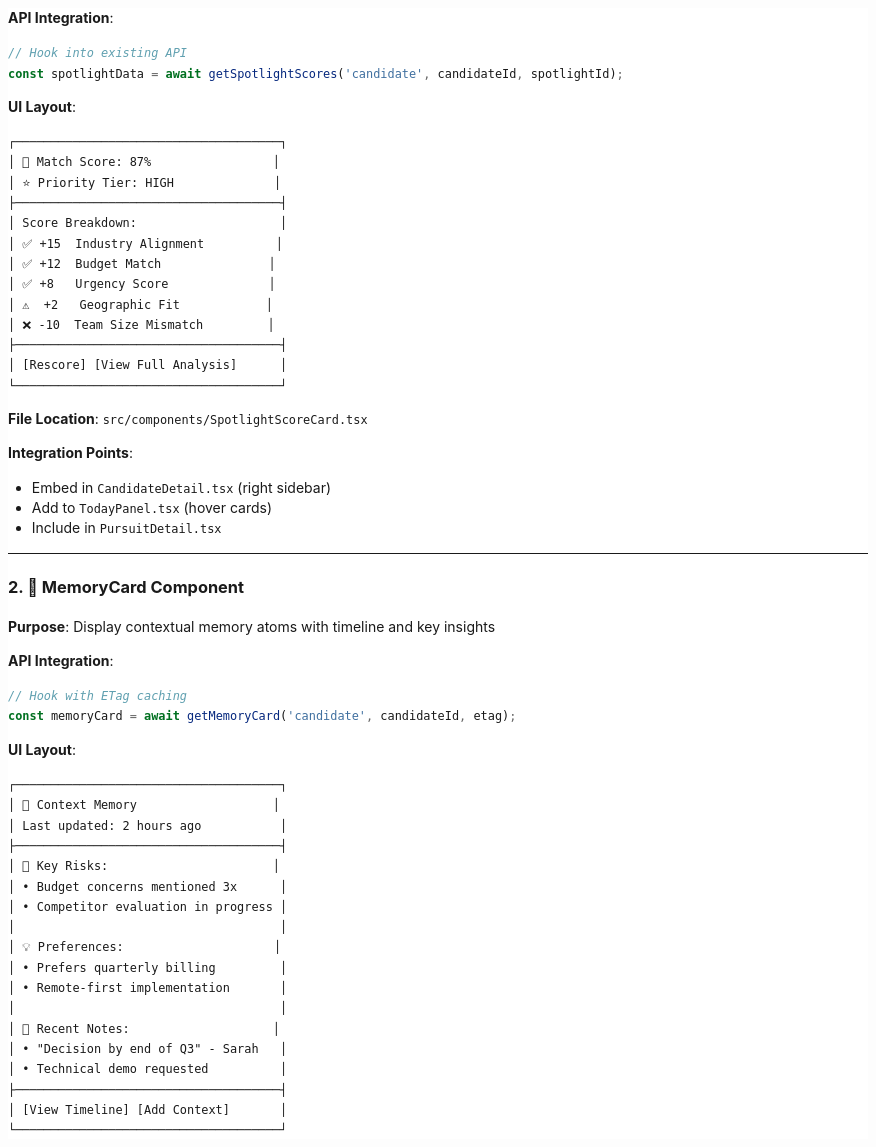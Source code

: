 **API Integration**:
```typescript
// Hook into existing API
const spotlightData = await getSpotlightScores('candidate', candidateId, spotlightId);
```

**UI Layout**:
```
┌─────────────────────────────────────┐
│ 🎯 Match Score: 87%                 │
│ ⭐ Priority Tier: HIGH              │
├─────────────────────────────────────┤
│ Score Breakdown:                    │
│ ✅ +15  Industry Alignment          │
│ ✅ +12  Budget Match               │
│ ✅ +8   Urgency Score              │
│ ⚠️  +2   Geographic Fit            │
│ ❌ -10  Team Size Mismatch         │
├─────────────────────────────────────┤
│ [Rescore] [View Full Analysis]      │
└─────────────────────────────────────┘
```

**File Location**: `src/components/SpotlightScoreCard.tsx`

**Integration Points**:
- Embed in `CandidateDetail.tsx` (right sidebar)
- Add to `TodayPanel.tsx` (hover cards)
- Include in `PursuitDetail.tsx`

---

### 2. 🧠 MemoryCard Component

**Purpose**: Display contextual memory atoms with timeline and key insights

**API Integration**:
```typescript
// Hook with ETag caching
const memoryCard = await getMemoryCard('candidate', candidateId, etag);
```

**UI Layout**:
```
┌─────────────────────────────────────┐
│ 🧠 Context Memory                   │
│ Last updated: 2 hours ago           │
├─────────────────────────────────────┤
│ 🔴 Key Risks:                       │
│ • Budget concerns mentioned 3x      │
│ • Competitor evaluation in progress │
│                                     │
│ 💡 Preferences:                     │
│ • Prefers quarterly billing         │
│ • Remote-first implementation       │
│                                     │
│ 📝 Recent Notes:                    │
│ • "Decision by end of Q3" - Sarah   │
│ • Technical demo requested          │
├─────────────────────────────────────┤
│ [View Timeline] [Add Context]       │
└─────────────────────────────────────┘
```
